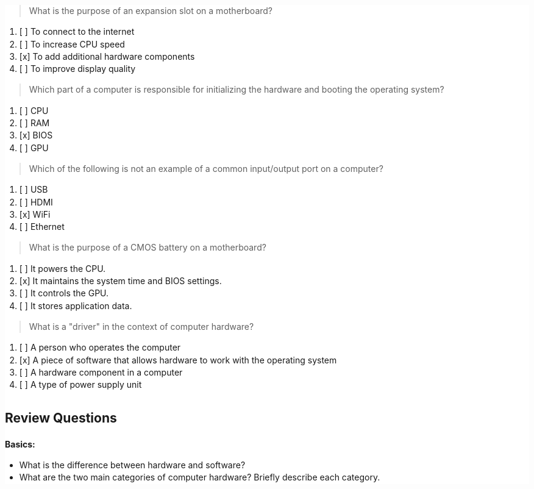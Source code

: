 > What is the purpose of an expansion slot on a motherboard?

1. [ ] To connect to the internet
2. [ ] To increase CPU speed
3. [x] To add additional hardware components
4. [ ] To improve display quality

> Which part of a computer is responsible for initializing the hardware and booting the operating system?

1. [ ] CPU
2. [ ] RAM
3. [x] BIOS
4. [ ] GPU

> Which of the following is not an example of a common input/output port on a computer?

1. [ ] USB
2. [ ] HDMI
3. [x] WiFi
4. [ ] Ethernet

> What is the purpose of a CMOS battery on a motherboard?

1. [ ] It powers the CPU.
2. [x] It maintains the system time and BIOS settings.
3. [ ] It controls the GPU.
4. [ ] It stores application data.

> What is a "driver" in the context of computer hardware?

1. [ ] A person who operates the computer
2. [x] A piece of software that allows hardware to work with the operating system
3. [ ] A hardware component in a computer
4. [ ] A type of power supply unit

<script async src="https://pagead2.googlesyndication.com/pagead/js/adsbygoogle.js?client=ca-pub-1602443888929206"
     crossorigin="anonymous"></script>
<ins class="adsbygoogle"
     style="display:block; text-align:center;"
     data-ad-layout="in-article"
     data-ad-format="fluid"
     data-ad-client="ca-pub-1602443888929206"
     data-ad-slot="6296238623"></ins>
<script>
     (adsbygoogle = window.adsbygoogle || []).push({});
</script>

## Review Questions

**Basics:**

- What is the difference between hardware and software?
- What are the two main categories of computer hardware? Briefly describe each category.
  